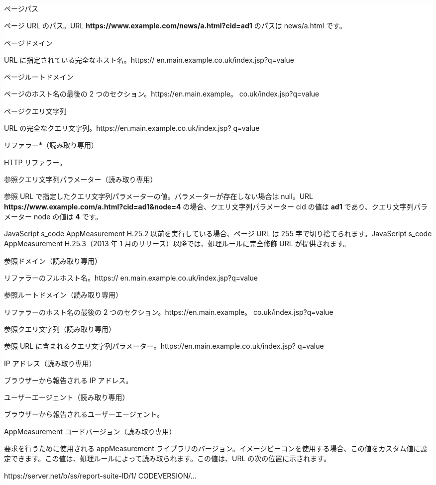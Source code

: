   <tr> 
   <td colname="col1"> <p>ページパス </p> </td> 
   <td colname="col2"> <p>ページ URL のパス。URL <b>https://www.example.com/news/a.html?cid=ad1</b> のパスは <span class="syntax codeph">news/a.html</span> です。 </p> </td> 
  </tr> 
  <tr> 
   <td colname="col1"> <p>ページドメイン </p> </td> 
   <td colname="col2"> <p>URL に指定されている完全なホスト名。https://<span class="syntax codeph"> en.main.example.co.uk</span>/index.jsp?q=value </p> </td> 
  </tr> 
  <tr> 
   <td colname="col1"> <p>ページルートドメイン </p> </td> 
   <td colname="col2"> <p>ページのホスト名の最後の 2 つのセクション。https://en.main.example。<span class="syntax codeph"> co.uk</span>/index.jsp?q=value </p> </td> 
  </tr> 
  <tr> 
   <td colname="col1"> <p>ページクエリ文字列 </p> </td> 
   <td colname="col2"> <p>URL の完全なクエリ文字列。https://en.main.example.co.uk/index.jsp? <span class="syntax codeph"> q=value</span> </p> </td> 
  </tr> 
  <tr> 
   <td colname="col1"> <p>リファラー*（読み取り専用） </p> </td> 
   <td colname="col2"> <p>HTTP リファラー。 </p> </td> 
  </tr> 
  <tr> 
   <td colname="col1"> <p>参照クエリ文字列パラメーター（読み取り専用） </p> </td> 
   <td colname="col2"> <p>参照 URL で指定したクエリ文字列パラメーターの値。パラメーターが存在しない場合は null。URL <b>https://www.example.com/a.html?cid=ad1&amp;node=4</b> の場合、クエリ文字列パラメーター <span class="syntax codeph">cid</span> の値は <b>ad1</b> であり、クエリ文字列パラメーター <span class="syntax codeph">node</span> の値は <b>4</b> です。 </p> <p>JavaScript s_code AppMeasurement H.25.2 以前を実行している場合、ページ URL は 255 字で切り捨てられます。JavaScript s_code AppMeasurement H.25.3（2013 年 1 月のリリース）以降では、処理ルールに完全修飾 URL が提供されます。 </p> </td> 
  </tr> 
  <tr> 
   <td colname="col1"> <p>参照ドメイン（読み取り専用） </p> </td> 
   <td colname="col2"> <p>リファラーのフルホスト名。https://<span class="syntax codeph"> en.main.example.co.uk</span>/index.jsp?q=value </p> </td> 
  </tr> 
  <tr> 
   <td colname="col1"> <p>参照ルートドメイン（読み取り専用） </p> </td> 
   <td colname="col2"> <p>リファラーのホスト名の最後の 2 つのセクション。https://en.main.example。<span class="syntax codeph"> co.uk</span>/index.jsp?q=value </p> </td> 
  </tr> 
  <tr> 
   <td colname="col1"> <p>参照クエリ文字列（読み取り専用） </p> </td> 
   <td colname="col2"> <p>参照 URL に含まれるクエリ文字列パラメーター。https://en.main.example.co.uk/index.jsp? <span class="syntax codeph"> q=value</span> </p> </td> 
  </tr> 
  <tr> 
   <td colname="col1"> <p>IP アドレス（読み取り専用） </p> </td> 
   <td colname="col2"> <p>ブラウザーから報告される IP アドレス。 </p> </td> 
  </tr> 
  <tr> 
   <td colname="col1"> <p>ユーザーエージェント（読み取り専用） </p> </td> 
   <td colname="col2"> <p>ブラウザーから報告されるユーザーエージェント。 </p> </td> 
  </tr> 
  <tr> 
   <td colname="col1"> <p>AppMeasurement コードバージョン（読み取り専用） </p> </td> 
   <td colname="col2"> <p>要求を行うために使用される appMeasurement ライブラリのバージョン。イメージビーコンを使用する場合、この値をカスタム値に設定できます。この値は、処理ルールによって読み取られます。この値は、URL の次の位置に示されます。 </p> <p>https://server.net/b/ss/report-suite-ID/1/<span class="syntax codeph"> CODEVERSION</span>/... </p> </td> 
  </tr> 
 </tbody> 
</table>
